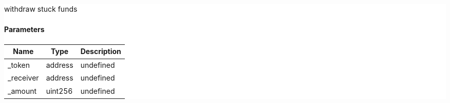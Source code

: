 withdraw stuck funds



#### Parameters

| Name | Type | Description |
|---|---|---|
| _token | address | undefined
| _receiver | address | undefined
| _amount | uint256 | undefined




